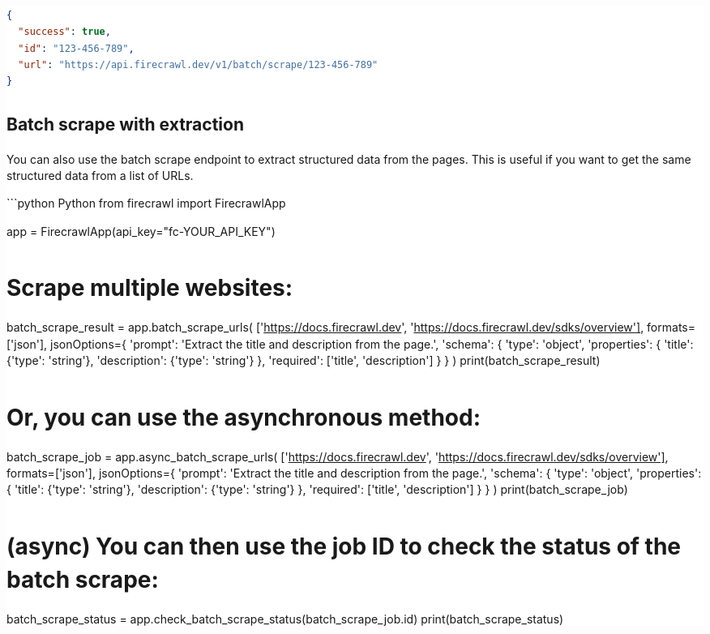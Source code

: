 ```json
{
  "success": true,
  "id": "123-456-789",
  "url": "https://api.firecrawl.dev/v1/batch/scrape/123-456-789"
}
```

## Batch scrape with extraction

You can also use the batch scrape endpoint to extract structured data from the pages. This is useful if you want to get the same structured data from a list of URLs.

<CodeGroup>
  ```python Python
  from firecrawl import FirecrawlApp

  app = FirecrawlApp(api_key="fc-YOUR_API_KEY")

  # Scrape multiple websites:
  batch_scrape_result = app.batch_scrape_urls(
      ['https://docs.firecrawl.dev', 'https://docs.firecrawl.dev/sdks/overview'], 
      formats=['json'],
      jsonOptions={
          'prompt': 'Extract the title and description from the page.',
          'schema': {
              'type': 'object',
              'properties': {
                  'title': {'type': 'string'},
                  'description': {'type': 'string'}
              },
              'required': ['title', 'description']
          }
      }
  )
  print(batch_scrape_result)

  # Or, you can use the asynchronous method:
  batch_scrape_job = app.async_batch_scrape_urls(
      ['https://docs.firecrawl.dev', 'https://docs.firecrawl.dev/sdks/overview'], 
      formats=['json'],
      jsonOptions={
      'prompt': 'Extract the title and description from the page.',
      'schema': {
          'type': 'object',
              'properties': {
                  'title': {'type': 'string'},
                  'description': {'type': 'string'}
              },
              'required': ['title', 'description']
          }
      }
  )
  print(batch_scrape_job)

  # (async) You can then use the job ID to check the status of the batch scrape:
  batch_scrape_status = app.check_batch_scrape_status(batch_scrape_job.id)
  print(batch_scrape_status)
  ```
